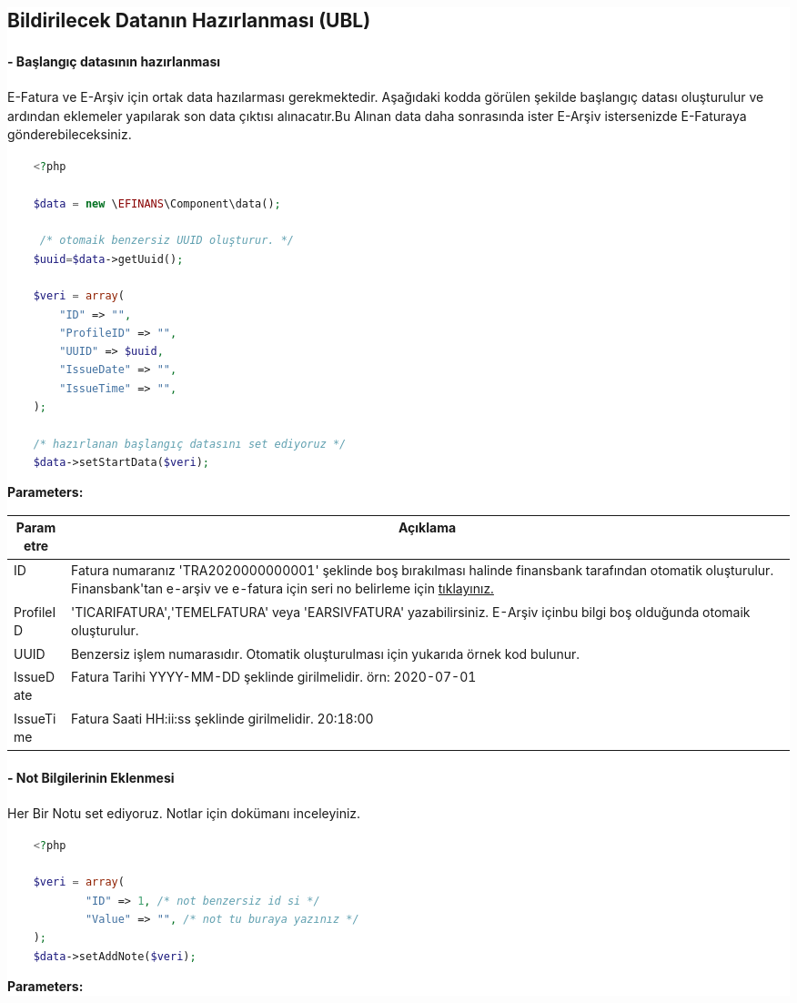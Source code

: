      
## Bildirilecek Datanın Hazırlanması (UBL)

#### - Başlangıç datasının hazırlanması

E-Fatura ve E-Arşiv için ortak data hazılarması gerekmektedir. Aşağıdaki kodda görülen şekilde başlangıç datası oluşturulur ve ardından eklemeler yapılarak son data çıktısı alınacatır.Bu Alınan data daha sonrasında ister E-Arşiv istersenizde E-Faturaya gönderebileceksiniz.
```php
    <?php     
    
    $data = new \EFINANS\Component\data();
    
     /* otomaik benzersiz UUID oluşturur. */
    $uuid=$data->getUuid();
    
    $veri = array(
        "ID" => "",
        "ProfileID" => "",
        "UUID" => $uuid,
        "IssueDate" => "",
        "IssueTime" => "",
    );
    
    /* hazırlanan başlangıç datasını set ediyoruz */
    $data->setStartData($veri);
```
**Parameters:**

| Parametre      | Açıklama |
| ------         | -------- |
| ID             | Fatura numaranız 'TRA2020000000001' şeklinde boş bırakılması halinde finansbank tarafından otomatik oluşturulur. Finansbank'tan e-arşiv ve e-fatura için seri no belirleme için [tıklayınız.](https://github.com/muhittingulap/qnbfinansbank#e-fatura-ve-e-ar%C5%9Fiv-ek-methodlar)  |
| ProfileID      | 'TICARIFATURA','TEMELFATURA' veya 'EARSIVFATURA' yazabilirsiniz. E-Arşiv içinbu bilgi boş olduğunda otomaik oluşturulur.         |
| UUID           | Benzersiz işlem numarasıdır. Otomatik oluşturulması için yukarıda örnek kod bulunur.         |
| IssueDate      | Fatura Tarihi YYYY-MM-DD şeklinde girilmelidir. örn: 2020-07-01         |
| IssueTime      | Fatura Saati HH:ii:ss  şeklinde girilmelidir. 20:18:00       |

#### - Not Bilgilerinin Eklenmesi

Her Bir Notu set ediyoruz. Notlar için dokümanı inceleyiniz.
```php
    <?php     
    
    $veri = array(
            "ID" => 1, /* not benzersiz id si */
            "Value" => "", /* not tu buraya yazınız */
    );
    $data->setAddNote($veri);
```
**Parameters:**
